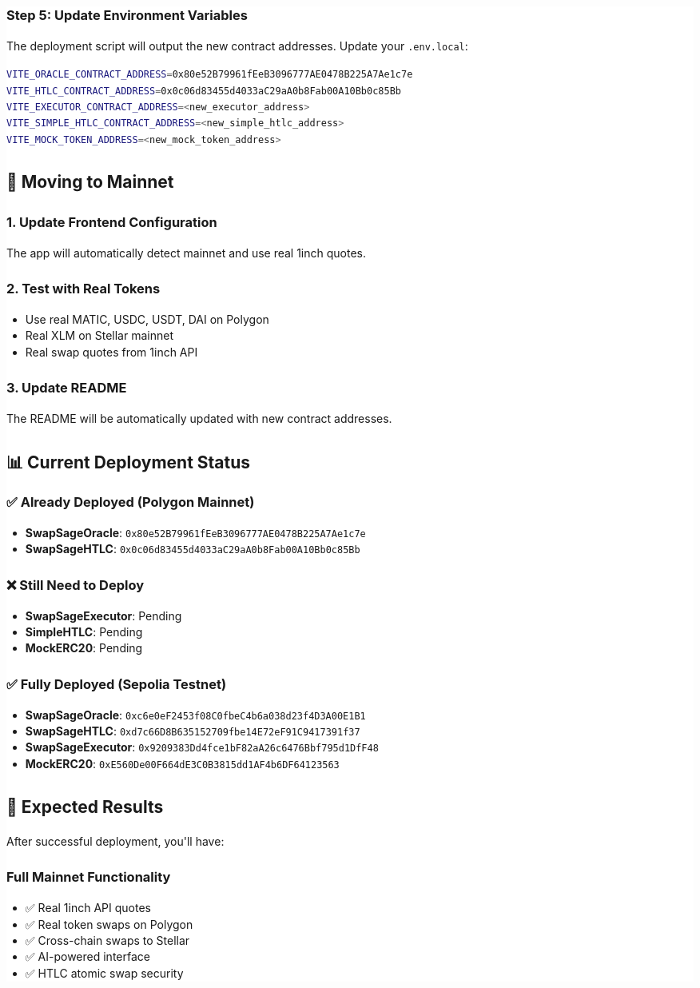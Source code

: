 ### **Step 5: Update Environment Variables**
The deployment script will output the new contract addresses. Update your `.env.local`:

```bash
VITE_ORACLE_CONTRACT_ADDRESS=0x80e52B79961fEeB3096777AE0478B225A7Ae1c7e
VITE_HTLC_CONTRACT_ADDRESS=0x0c06d83455d4033aC29aA0b8Fab00A10Bb0c85Bb
VITE_EXECUTOR_CONTRACT_ADDRESS=<new_executor_address>
VITE_SIMPLE_HTLC_CONTRACT_ADDRESS=<new_simple_htlc_address>
VITE_MOCK_TOKEN_ADDRESS=<new_mock_token_address>
```

## 🔄 Moving to Mainnet

### **1. Update Frontend Configuration**
The app will automatically detect mainnet and use real 1inch quotes.

### **2. Test with Real Tokens**
- Use real MATIC, USDC, USDT, DAI on Polygon
- Real XLM on Stellar mainnet
- Real swap quotes from 1inch API

### **3. Update README**
The README will be automatically updated with new contract addresses.

## 📊 Current Deployment Status

### **✅ Already Deployed (Polygon Mainnet)**
- **SwapSageOracle**: `0x80e52B79961fEeB3096777AE0478B225A7Ae1c7e`
- **SwapSageHTLC**: `0x0c06d83455d4033aC29aA0b8Fab00A10Bb0c85Bb`

### **❌ Still Need to Deploy**
- **SwapSageExecutor**: Pending
- **SimpleHTLC**: Pending
- **MockERC20**: Pending

### **✅ Fully Deployed (Sepolia Testnet)**
- **SwapSageOracle**: `0xc6e0eF2453f08C0fbeC4b6a038d23f4D3A00E1B1`
- **SwapSageHTLC**: `0xd7c66D8B635152709fbe14E72eF91C9417391f37`
- **SwapSageExecutor**: `0x9209383Dd4fce1bF82aA26c6476Bbf795d1DfF48`
- **MockERC20**: `0xE560De00F664dE3C0B3815dd1AF4b6DF64123563`

## 🎯 Expected Results

After successful deployment, you'll have:

### **Full Mainnet Functionality**
- ✅ Real 1inch API quotes
- ✅ Real token swaps on Polygon
- ✅ Cross-chain swaps to Stellar
- ✅ AI-powered interface
- ✅ HTLC atomic swap security
